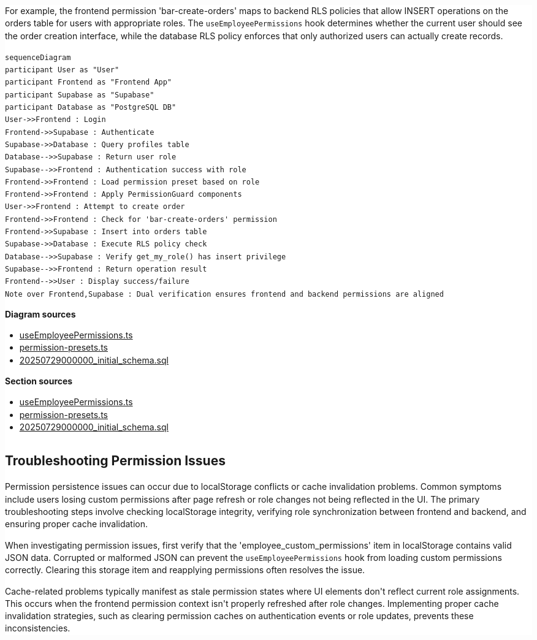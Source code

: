 For example, the frontend permission 'bar-create-orders' maps to backend RLS policies that allow INSERT operations on the orders table for users with appropriate roles. The `useEmployeePermissions` hook determines whether the current user should see the order creation interface, while the database RLS policy enforces that only authorized users can actually create records.

```mermaid
sequenceDiagram
participant User as "User"
participant Frontend as "Frontend App"
participant Supabase as "Supabase"
participant Database as "PostgreSQL DB"
User->>Frontend : Login
Frontend->>Supabase : Authenticate
Supabase->>Database : Query profiles table
Database-->>Supabase : Return user role
Supabase-->>Frontend : Authentication success with role
Frontend->>Frontend : Load permission preset based on role
Frontend->>Frontend : Apply PermissionGuard components
User->>Frontend : Attempt to create order
Frontend->>Frontend : Check for 'bar-create-orders' permission
Frontend->>Supabase : Insert into orders table
Supabase->>Database : Execute RLS policy check
Database-->>Supabase : Verify get_my_role() has insert privilege
Supabase-->>Frontend : Return operation result
Frontend-->>User : Display success/failure
Note over Frontend,Supabase : Dual verification ensures frontend and backend permissions are aligned
```

**Diagram sources**
- [useEmployeePermissions.ts](file://src/hooks/useEmployeePermissions.ts#L1-L59)
- [permission-presets.ts](file://src/services/permission-presets.ts#L1-L564)
- [20250729000000_initial_schema.sql](file://supabase/migrations/20250729000000_initial_schema.sql#L1-L174)

**Section sources**
- [useEmployeePermissions.ts](file://src/hooks/useEmployeePermissions.ts#L1-L59)
- [permission-presets.ts](file://src/services/permission-presets.ts#L1-L564)
- [20250729000000_initial_schema.sql](file://supabase/migrations/20250729000000_initial_schema.sql#L1-L174)

## Troubleshooting Permission Issues
Permission persistence issues can occur due to localStorage conflicts or cache invalidation problems. Common symptoms include users losing custom permissions after page refresh or role changes not being reflected in the UI. The primary troubleshooting steps involve checking localStorage integrity, verifying role synchronization between frontend and backend, and ensuring proper cache invalidation.

When investigating permission issues, first verify that the 'employee_custom_permissions' item in localStorage contains valid JSON data. Corrupted or malformed JSON can prevent the `useEmployeePermissions` hook from loading custom permissions correctly. Clearing this storage item and reapplying permissions often resolves the issue.

Cache-related problems typically manifest as stale permission states where UI elements don't reflect current role assignments. This occurs when the frontend permission context isn't properly refreshed after role changes. Implementing proper cache invalidation strategies, such as clearing permission caches on authentication events or role updates, prevents these inconsistencies.
